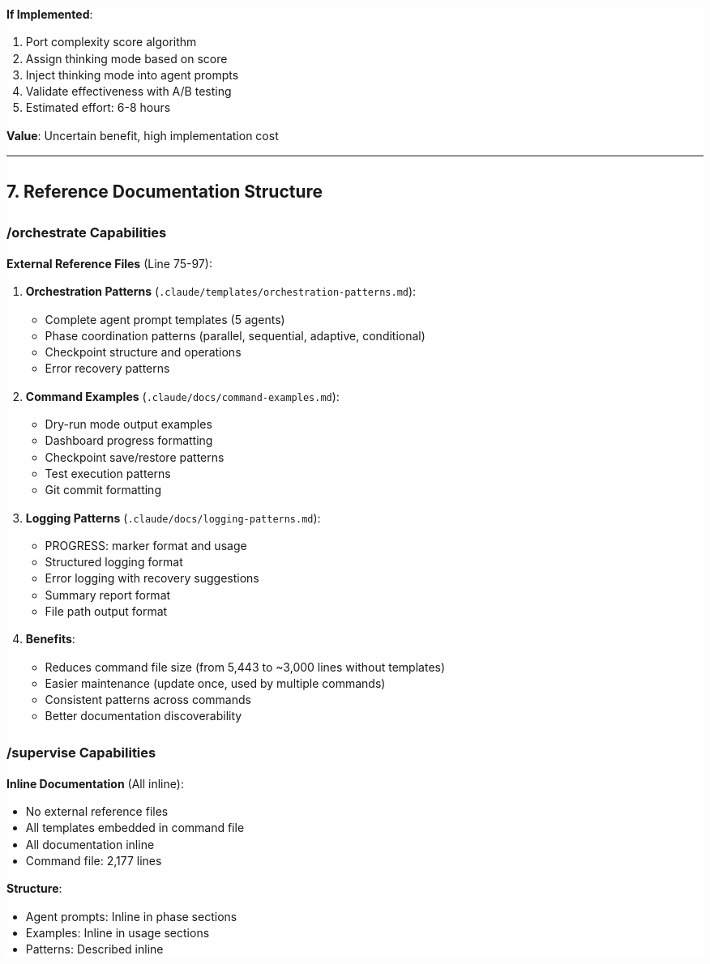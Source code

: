 **If Implemented**:
1. Port complexity score algorithm
2. Assign thinking mode based on score
3. Inject thinking mode into agent prompts
4. Validate effectiveness with A/B testing
5. Estimated effort: 6-8 hours

**Value**: Uncertain benefit, high implementation cost

---

## 7. Reference Documentation Structure

### /orchestrate Capabilities

**External Reference Files** (Line 75-97):

1. **Orchestration Patterns** (`.claude/templates/orchestration-patterns.md`):
   - Complete agent prompt templates (5 agents)
   - Phase coordination patterns (parallel, sequential, adaptive, conditional)
   - Checkpoint structure and operations
   - Error recovery patterns

2. **Command Examples** (`.claude/docs/command-examples.md`):
   - Dry-run mode output examples
   - Dashboard progress formatting
   - Checkpoint save/restore patterns
   - Test execution patterns
   - Git commit formatting

3. **Logging Patterns** (`.claude/docs/logging-patterns.md`):
   - PROGRESS: marker format and usage
   - Structured logging format
   - Error logging with recovery suggestions
   - Summary report format
   - File path output format

4. **Benefits**:
   - Reduces command file size (from 5,443 to ~3,000 lines without templates)
   - Easier maintenance (update once, used by multiple commands)
   - Consistent patterns across commands
   - Better documentation discoverability

### /supervise Capabilities

**Inline Documentation** (All inline):

- No external reference files
- All templates embedded in command file
- All documentation inline
- Command file: 2,177 lines

**Structure**:
- Agent prompts: Inline in phase sections
- Examples: Inline in usage sections
- Patterns: Described inline
